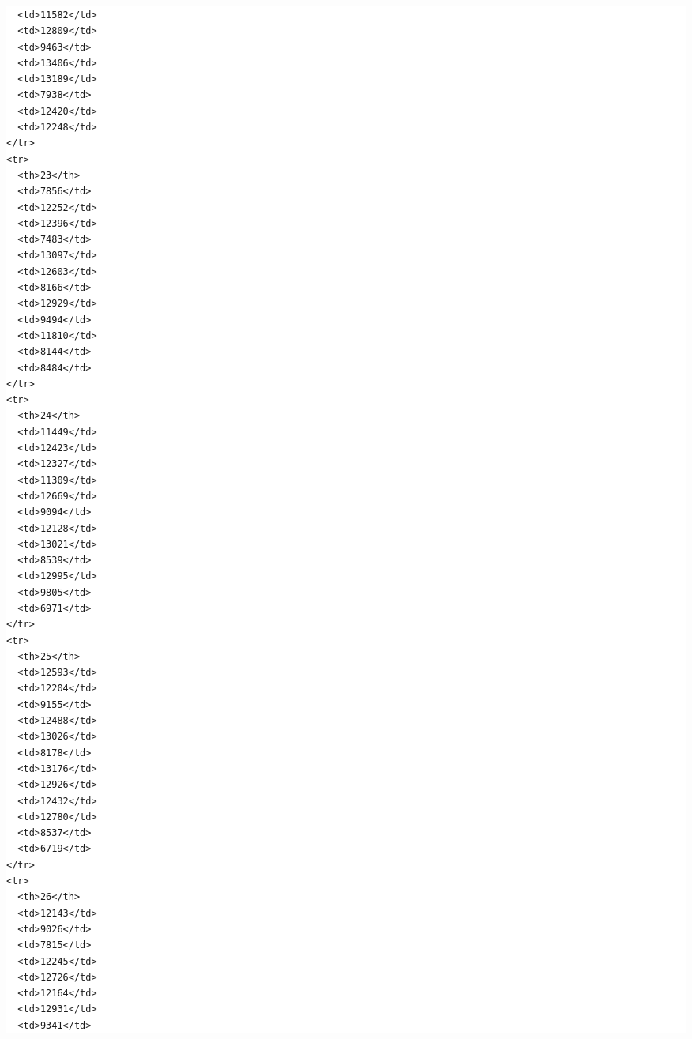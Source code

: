       <td>11582</td>
      <td>12809</td>
      <td>9463</td>
      <td>13406</td>
      <td>13189</td>
      <td>7938</td>
      <td>12420</td>
      <td>12248</td>
    </tr>
    <tr>
      <th>23</th>
      <td>7856</td>
      <td>12252</td>
      <td>12396</td>
      <td>7483</td>
      <td>13097</td>
      <td>12603</td>
      <td>8166</td>
      <td>12929</td>
      <td>9494</td>
      <td>11810</td>
      <td>8144</td>
      <td>8484</td>
    </tr>
    <tr>
      <th>24</th>
      <td>11449</td>
      <td>12423</td>
      <td>12327</td>
      <td>11309</td>
      <td>12669</td>
      <td>9094</td>
      <td>12128</td>
      <td>13021</td>
      <td>8539</td>
      <td>12995</td>
      <td>9805</td>
      <td>6971</td>
    </tr>
    <tr>
      <th>25</th>
      <td>12593</td>
      <td>12204</td>
      <td>9155</td>
      <td>12488</td>
      <td>13026</td>
      <td>8178</td>
      <td>13176</td>
      <td>12926</td>
      <td>12432</td>
      <td>12780</td>
      <td>8537</td>
      <td>6719</td>
    </tr>
    <tr>
      <th>26</th>
      <td>12143</td>
      <td>9026</td>
      <td>7815</td>
      <td>12245</td>
      <td>12726</td>
      <td>12164</td>
      <td>12931</td>
      <td>9341</td>